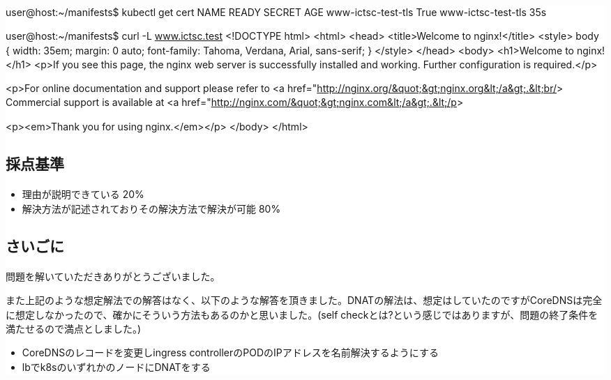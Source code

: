 user@host:~/manifests$ kubectl get cert
NAME                 READY   SECRET               AGE
www-ictsc-test-tls   True    www-ictsc-test-tls   35s

user@host:~/manifests$ curl -L www.ictsc.test
&lt;!DOCTYPE html&gt;
&lt;html&gt;
&lt;head&gt;
&lt;title&gt;Welcome to nginx!&lt;/title&gt;
&lt;style&gt;
    body {
        width: 35em;
        margin: 0 auto;
        font-family: Tahoma, Verdana, Arial, sans-serif;
    }
&lt;/style&gt;
&lt;/head&gt;
&lt;body&gt;
&lt;h1&gt;Welcome to nginx!&lt;/h1&gt;
&lt;p&gt;If you see this page, the nginx web server is successfully installed and
working. Further configuration is required.&lt;/p&gt;

&lt;p&gt;For online documentation and support please refer to
&lt;a href=&quot;http://nginx.org/&quot;&gt;nginx.org&lt;/a&gt;.&lt;br/&gt;
Commercial support is available at
&lt;a href=&quot;http://nginx.com/&quot;&gt;nginx.com&lt;/a&gt;.&lt;/p&gt;

&lt;p&gt;&lt;em&gt;Thank you for using nginx.&lt;/em&gt;&lt;/p&gt;
&lt;/body&gt;
&lt;/html&gt;</code></pre></div>


<h2>採点基準</h2>



<ul><li>理由が説明できている 20%</li><li>解決方法が記述されておりその解決方法で解決が可能 80%</li></ul>



<h2>さいごに</h2>



<p>問題を解いていただきありがとうございました。</p>



<p>また上記のような想定解法での解答はなく、以下のような解答を頂きました。DNATの解法は、想定はしていたのですがCoreDNSは完全に想定しなかったので、確かにそういう方法もあるのかと思いました。(self checkとは?という感じではありますが、問題の終了条件を満たせるので満点としました。)</p>



<ul><li>CoreDNSのレコードを変更しingress controllerのPODのIPアドレスを名前解決するようにする</li><li>lbでk8sのいずれかのノードにDNATをする</li></ul>
